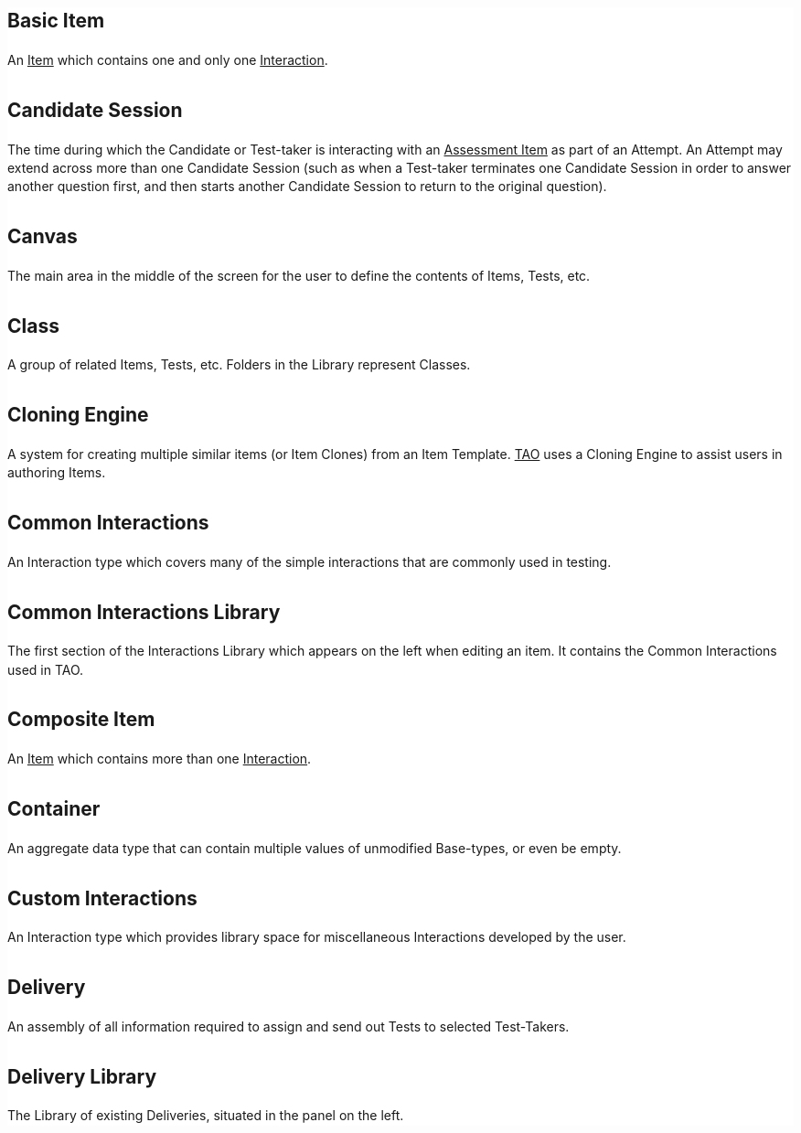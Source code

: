 ## Basic Item
An [Item](../items/what-is-an-item.md) which contains one and only one [Interaction](../interactions/what-is-an-interaction.md).

## Candidate Session
The time during which the Candidate or Test-taker is interacting with an [Assessment Item](../items/what-is-an-item.md) as part of an Attempt. An Attempt may extend across more than one Candidate Session (such as when a Test-taker terminates one Candidate Session in order to answer another question first, and then starts another Candidate Session to return to the original question).

## Canvas
The main area in the middle of the screen for the user to define the contents of Items, Tests, etc.

## Class
A group of related Items, Tests, etc. Folders in the Library represent Classes.

## Cloning Engine
A system for creating multiple similar items (or Item Clones) from an Item Template. [TAO](../introduction/take-a-tour.md) uses a Cloning Engine to assist users in authoring Items.

## Common Interactions
An Interaction type which covers many of the simple interactions that are commonly used in testing.

## Common Interactions Library
The first section of the Interactions Library which appears on the left when editing an item. It contains the Common Interactions used in TAO.

## Composite Item
An [Item](../items/what-is-an-item.md) which contains more than one [Interaction](../interactions/what-is-an-interaction.md).

## Container
An aggregate data type that can contain multiple values of unmodified Base-types, or even be empty.

## Custom Interactions
An Interaction type which provides library space for miscellaneous Interactions developed by the user.

## Delivery
An assembly of all information required to assign and send out Tests to selected Test-Takers.

## Delivery Library
The Library of existing Deliveries, situated in the panel on the left.
